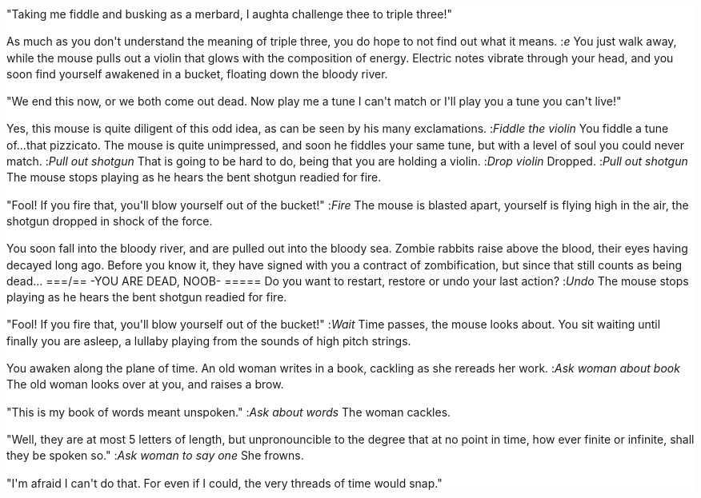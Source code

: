 "Taking me fiddle and busking as a merbard, I aughta challenge thee to triple three!"

As much as you don't understand the meaning of triple three, you do hope to not find out what it means.
:*e*
You just walk away, while the mouse pulls out a violin that glows with the composition of energy. Electric notes vibrate through your head, and you soon find yourself awakened in a bucket, floating down the bloody river.

"We end this now, or we both come out dead. Now play me a tune I can't match or I'll play you a tune you can't live!"

Yes, this mouse is quite diligent of this odd idea, as can be seen by his many exclamations.
:*Fiddle the violin*
You fiddle a tune of...that pizzicato. The mouse is quite unimpressed, and soon he fiddles your same tune, but with a level of soul you could never match.
:*Pull out shotgun*
That is going to be hard to do, being that you are holding a violin.
:*Drop violin*
Dropped.
:*Pull out shotgun*
The mouse stops playing as he hears the bent shotgun readied for fire.

"Fool! If you fire that, you'll blow yourself out of the bucket!"
:*Fire*
The mouse is blasted apart, yourself is flying high in the air, the shotgun dropped in shock of the force.

You soon fall into the bloody river, and are pulled out into the bloody sea. Zombie rabbits raise above the blood, their eyes having decayed long ago. Before you know it, they have signed with you a contract of zombification, but since that still counts as being dead...
===/== -YOU ARE DEAD, NOOB- ==\===
Do you want to restart, restore or undo your last action?
:*Undo*
The mouse stops playing as he hears the bent shotgun readied for fire.

"Fool! If you fire that, you'll blow yourself out of the bucket!"
:*Wait*
Time passes, the mouse looks about. You sit waiting until finally you are asleep, a lullaby playing from the sounds of high pitch strings.

You awaken along the plane of time. An old woman writes in a book, cackling as she rereads her work.
:*Ask woman about book*
The old woman looks over at you, and raises a brow.

"This is my book of words meant unspoken."
:*Ask about words*
The woman cackles.

"Well, they are at most 5 letters of length, but unpronouncible to the degree that at no point in time, how ever finite or infinite, shall they be spoken so."
:*Ask woman to say one*
She frowns.

"I'm afraid I can't do that. For even if I could, the very threads of time would snap."
